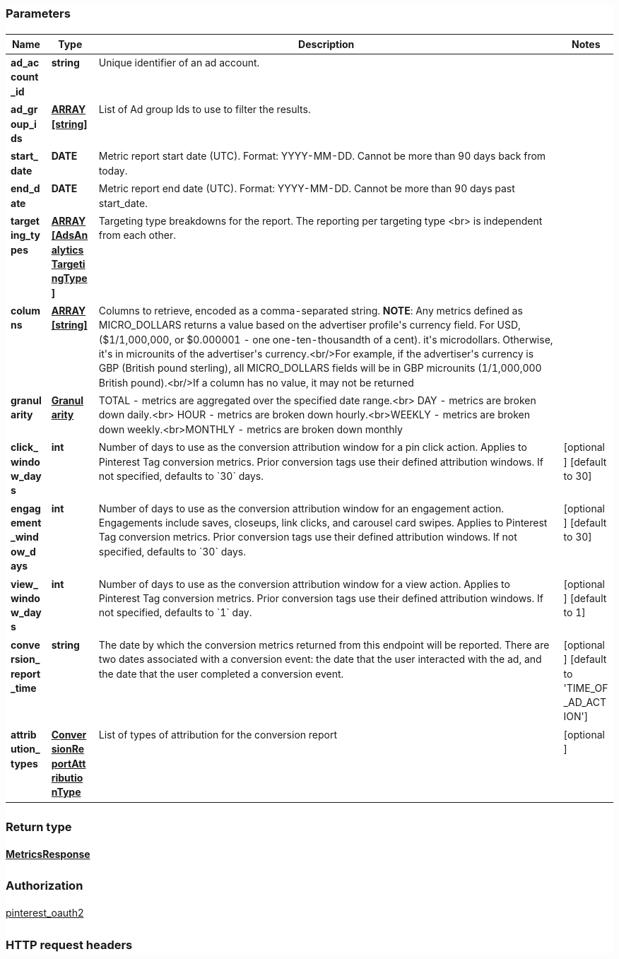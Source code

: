 ### Parameters

Name | Type | Description  | Notes
------------- | ------------- | ------------- | -------------
 **ad_account_id** | **string**| Unique identifier of an ad account. | 
 **ad_group_ids** | [**ARRAY[string]**](string.md)| List of Ad group Ids to use to filter the results. | 
 **start_date** | **DATE**| Metric report start date (UTC). Format: YYYY-MM-DD. Cannot be more than 90 days back from today. | 
 **end_date** | **DATE**| Metric report end date (UTC). Format: YYYY-MM-DD. Cannot be more than 90 days past start_date. | 
 **targeting_types** | [**ARRAY[AdsAnalyticsTargetingType]**](AdsAnalyticsTargetingType.md)| Targeting type breakdowns for the report. The reporting per targeting type &lt;br&gt; is independent from each other. | 
 **columns** | [**ARRAY[string]**](string.md)| Columns to retrieve, encoded as a comma-separated string. **NOTE**: Any metrics defined as MICRO_DOLLARS returns a value based on the advertiser profile&#39;s currency field. For USD,($1/1,000,000, or $0.000001 - one one-ten-thousandth of a cent). it&#39;s microdollars. Otherwise, it&#39;s in microunits of the advertiser&#39;s currency.&lt;br/&gt;For example, if the advertiser&#39;s currency is GBP (British pound sterling), all MICRO_DOLLARS fields will be in GBP microunits (1/1,000,000 British pound).&lt;br/&gt;If a column has no value, it may not be returned | 
 **granularity** | [**Granularity**](.md)| TOTAL - metrics are aggregated over the specified date range.&lt;br&gt; DAY - metrics are broken down daily.&lt;br&gt; HOUR - metrics are broken down hourly.&lt;br&gt;WEEKLY - metrics are broken down weekly.&lt;br&gt;MONTHLY - metrics are broken down monthly | 
 **click_window_days** | **int**| Number of days to use as the conversion attribution window for a pin click action. Applies to Pinterest Tag conversion metrics. Prior conversion tags use their defined attribution windows. If not specified, defaults to &#x60;30&#x60; days. | [optional] [default to 30]
 **engagement_window_days** | **int**| Number of days to use as the conversion attribution window for an engagement action. Engagements include saves, closeups, link clicks, and carousel card swipes. Applies to Pinterest Tag conversion metrics. Prior conversion tags use their defined attribution windows. If not specified, defaults to &#x60;30&#x60; days. | [optional] [default to 30]
 **view_window_days** | **int**| Number of days to use as the conversion attribution window for a view action. Applies to Pinterest Tag conversion metrics. Prior conversion tags use their defined attribution windows. If not specified, defaults to &#x60;1&#x60; day. | [optional] [default to 1]
 **conversion_report_time** | **string**| The date by which the conversion metrics returned from this endpoint will be reported. There are two dates associated with a conversion event: the date that the user interacted with the ad, and the date that the user completed a conversion event. | [optional] [default to &#39;TIME_OF_AD_ACTION&#39;]
 **attribution_types** | [**ConversionReportAttributionType**](.md)| List of types of attribution for the conversion report | [optional] 

### Return type

[**MetricsResponse**](MetricsResponse.md)

### Authorization

[pinterest_oauth2](../README.md#pinterest_oauth2)

### HTTP request headers
